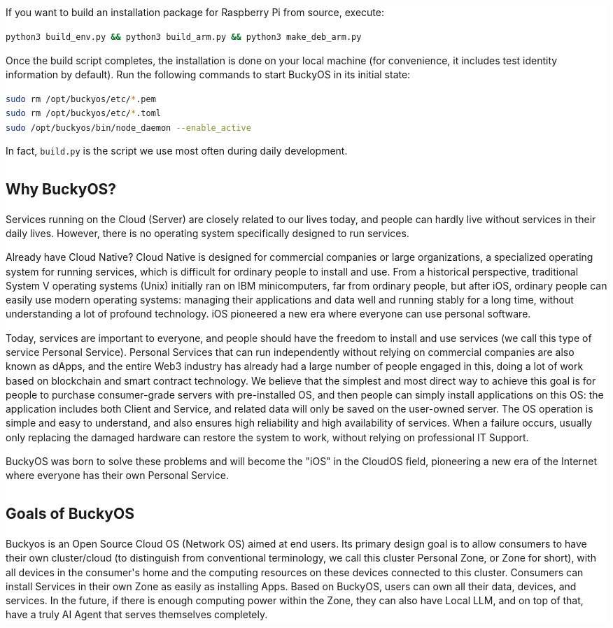 If you want to build an installation package for Raspberry Pi from source, execute:

```bash
python3 build_env.py && python3 build_arm.py && python3 make_deb_arm.py
```

Once the build script completes, the installation is done on your local machine (for convenience, it includes test identity information by default). Run the following commands to start BuckyOS in its initial state:

```bash
sudo rm /opt/buckyos/etc/*.pem
sudo rm /opt/buckyos/etc/*.toml
sudo /opt/buckyos/bin/node_daemon --enable_active
```

In fact, `build.py` is the script we use most often during daily development.


## Why BuckyOS?

Services running on the Cloud (Server) are closely related to our lives today, and people can hardly live without services in their daily lives. However, there is no operating system specifically designed to run services.

Already have Cloud Native? Cloud Native is designed for commercial companies or large organizations, a specialized operating system for running services, which is difficult for ordinary people to install and use. From a historical perspective, traditional System V operating systems (Unix) initially ran on IBM minicomputers, far from ordinary people, but after iOS, ordinary people can easily use modern operating systems: managing their applications and data well and running stably for a long time, without understanding a lot of profound technology. iOS pioneered a new era where everyone can use personal software.

Today, services are important to everyone, and people should have the freedom to install and use services (we call this type of service Personal Service). Personal Services that can run independently without relying on commercial companies are also known as dApps, and the entire Web3 industry has already had a large number of people engaged in this, doing a lot of work based on blockchain and smart contract technology. We believe that the simplest and most direct way to achieve this goal is for people to purchase consumer-grade servers with pre-installed OS, and then people can simply install applications on this OS: the application includes both Client and Service, and related data will only be saved on the user-owned server. The OS operation is simple and easy to understand, and also ensures high reliability and high availability of services. When a failure occurs, usually only replacing the damaged hardware can restore the system to work, without relying on professional IT Support.

BuckyOS was born to solve these problems and will become the "iOS" in the CloudOS field, pioneering a new era of the Internet where everyone has their own Personal Service.

## Goals of BuckyOS

Buckyos is an Open Source Cloud OS (Network OS) aimed at end users. Its primary design goal is to allow consumers to have their own cluster/cloud (to distinguish from conventional terminology, we call this cluster Personal Zone, or Zone for short), with all devices in the consumer's home and the computing resources on these devices connected to this cluster. Consumers can install Services in their own Zone as easily as installing Apps. Based on BuckyOS, users can own all their data, devices, and services. In the future, if there is enough computing power within the Zone, they can also have Local LLM, and on top of that, have a truly AI Agent that serves themselves completely.
